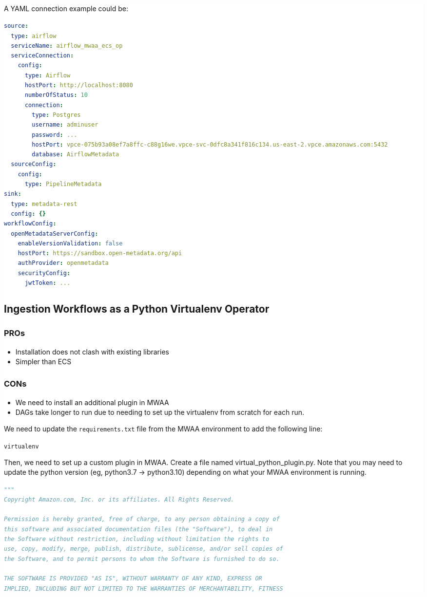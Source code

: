 A YAML connection example could be:

```yaml
source:
  type: airflow
  serviceName: airflow_mwaa_ecs_op
  serviceConnection:
    config:
      type: Airflow
      hostPort: http://localhost:8080
      numberOfStatus: 10
      connection:
        type: Postgres
        username: adminuser
        password: ...
        hostPort: vpce-075b93a08ef7a8ffc-c88g16we.vpce-svc-0dfc8a341f816c134.us-east-2.vpce.amazonaws.com:5432
        database: AirflowMetadata
  sourceConfig:
    config:
      type: PipelineMetadata
sink:
  type: metadata-rest
  config: {}
workflowConfig:
  openMetadataServerConfig:
    enableVersionValidation: false
    hostPort: https://sandbox.open-metadata.org/api
    authProvider: openmetadata
    securityConfig:
      jwtToken: ...
```

## Ingestion Workflows as a Python Virtualenv Operator

### PROs

- Installation does not clash with existing libraries
- Simpler than ECS

### CONs

- We need to install an additional plugin in MWAA
- DAGs take longer to run due to needing to set up the virtualenv from scratch for each run.

We need to update the `requirements.txt` file from the MWAA environment to add the following line:

```
virtualenv
```

Then, we need to set up a custom plugin in MWAA. Create a file named virtual_python_plugin.py. Note that you may need to update the python version (eg, python3.7 -> python3.10) depending on what your MWAA environment is running.
```python
"""
Copyright Amazon.com, Inc. or its affiliates. All Rights Reserved.

Permission is hereby granted, free of charge, to any person obtaining a copy of
this software and associated documentation files (the "Software"), to deal in
the Software without restriction, including without limitation the rights to
use, copy, modify, merge, publish, distribute, sublicense, and/or sell copies of
the Software, and to permit persons to whom the Software is furnished to do so.

THE SOFTWARE IS PROVIDED "AS IS", WITHOUT WARRANTY OF ANY KIND, EXPRESS OR
IMPLIED, INCLUDING BUT NOT LIMITED TO THE WARRANTIES OF MERCHANTABILITY, FITNESS
```